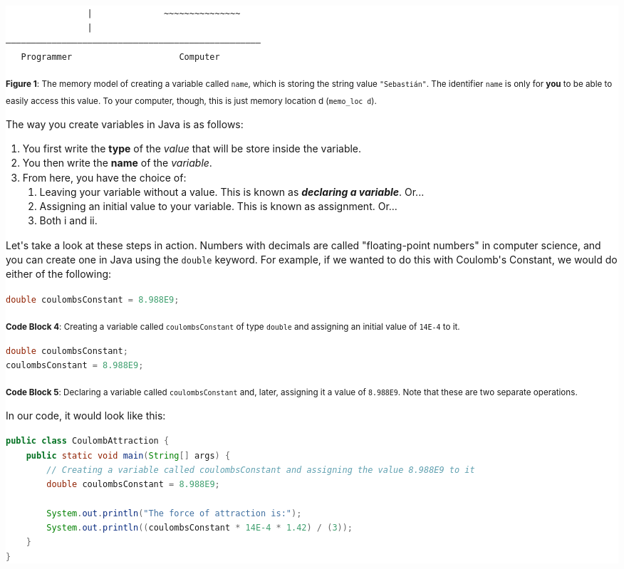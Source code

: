 ```text
                |              ~~~~~~~~~~~~~~~
                |
——————————————————————————————————————————————————
   Programmer                     Computer
```

<sub>**Figure 1**: The memory model of creating a variable called `name`, which is storing the string value
`"Sebastián"`. The identifier `name` is only for **you** to be able to easily access this value. To your computer,
though, this is just memory location d (`memo_loc d`).</sub>

The way you create variables in Java is as follows:
1. You first write the **type** of the _value_ that will be store inside the variable.
2. You then write the **name** of the _variable_.
3. From here, you have the choice of:
    1. Leaving your variable without a value. This is known as ***declaring a variable***. Or...
    2. Assigning an initial value to your variable. This is known as assignment. Or...
    3. Both i and ii.

Let's take a look at these steps in action. Numbers with decimals are called "floating-point numbers" in computer
science, and you can create one in Java using the `double` keyword. For example, if we wanted to do this with Coulomb's
Constant, we would do either of the following:

```java
double coulombsConstant = 8.988E9;
```

<sub>**Code Block 4**: Creating a variable called `coulombsConstant` of type `double` and assigning an initial value of
`14E-4` to it.</sub>

```java
double coulombsConstant;
coulombsConstant = 8.988E9;
```

<sub>**Code Block 5**: Declaring a variable called `coulombsConstant` and, later, assigning it a value of `8.988E9`.
Note that these are two separate operations.</sub>

In our code, it would look like this:

```java
public class CoulombAttraction {
    public static void main(String[] args) {
        // Creating a variable called coulombsConstant and assigning the value 8.988E9 to it
        double coulombsConstant = 8.988E9;

        System.out.println("The force of attraction is:");
        System.out.println((coulombsConstant * 14E-4 * 1.42) / (3));
    }
}
```
